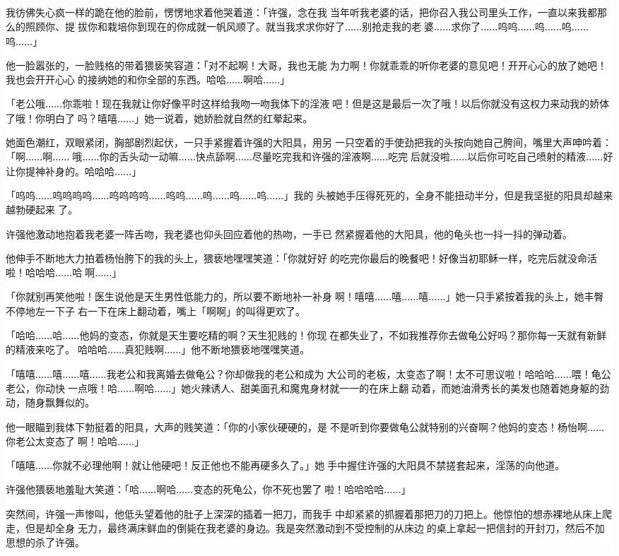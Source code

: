 我彷佛失心疯一样的跪在他的脸前，愣愣地求着他哭着道：「许强，念在我
当年听我老婆的话，把你召入我公司里头工作，一直以来我都那么的照顾你、提
拔你和栽培你到现在的你成就一帆风顺了。就当我求求你好了……别抢走我的老
婆……求你了……呜呜……呜……呜……呜……」

他一脸嚣张的，一脸贱格的带着猥亵笑容道：「对不起啊！大哥，我也无能
为力啊！你就乖乖的听你老婆的意见吧！开开心心的放了她吧！我也会开开心心
的接纳她的和你全部的东西。哈哈……啊哈……」

「老公哦……你乖啦！现在我就让你好像平时这样给我吻一吻我体下的淫液
吧！但是这是最后一次了哦！以后你就没有这权力来动我的娇体了哦！你明白了
吗？嘻嘻……」她一说着，她娇脸就自然的红晕起来。

她面色潮红，双眼紧闭，胸部剧烈起伏，一只手紧握着许强的大阳具，用另
一只空着的手使劲把我的头按向她自己胯间，嘴里大声呻吟着：「啊……啊……
哦……你的舌头动一动嘛……快点舔啊……尽量吃完我和许强的淫液啊……吃完
后就没啦……以后你可吃自己喷射的精液……好让你提神补身的。哈哈哈……」

「呜呜……呜呜呜呜……呜呜呜呜……呜呜……呜……呜……呜……」我的
头被她手压得死死的，全身不能扭动半分，但是我坚挺的阳具却越来越勃硬起来
了。

许强他激动地抱着我老婆一阵舌吻，我老婆也仰头回应着他的热吻，一手已
然紧握着他的大阳具，他的龟头也一抖一抖的弹动着。

他伸手不断地大力拍着杨怡胯下的我的头上，猥亵地嘿嘿笑道：「你就好好
的吃完你最后的晚餐吧！好像当初耶稣一样，吃完后就没命活啦！哈哈哈……哈
啊……」

「你就别再笑他啦！医生说他是天生男性低能力的，所以要不断地补一补身
啊！嘻嘻……嘻……嘻……」她一只手紧按着我的头上，她丰臀不停地左一下子
右一下在床上翻动着，嘴上「啊啊」的叫得更欢了。

「哈哈……哈……他妈的变态，你就是天生要吃精的啊？天生犯贱的！你现
在都失业了，不如我推荐你去做龟公好吗？那你每一天就有新鲜的精液来吃了。
哈哈哈……真犯贱啊……」他不断地猥亵地嘿嘿笑道。

「嘻嘻……嘻……嘻……我老公和我离婚去做龟公？你却做我的老公和成为
大公司的老板，太变态了啊！太不可思议啦！哈哈哈……喂！龟公老公，你动快
一点哦！哈……啊哈……」她火辣诱人、甜美面孔和魔鬼身材就一一的在床上翻
动着，而她油滑秀长的美发也随着她身躯的劲动，随身飘舞似的。

他一眼瞄到我体下勃挺着的阳具，大声的贱笑道：「你的小家伙硬硬的，是
不是听到你要做龟公就特别的兴奋啊？他妈的变态！杨怡啊……你老公太变态了
啊！哈哈……」

「嘻嘻……你就不必理他啊！就让他硬吧！反正他也不能再硬多久了。」她
手中握住许强的大阳具不禁搓套起来，淫荡的向他道。

许强他猥亵地羞耻大笑道：「哈……啊哈……变态的死龟公，你不死也罢了
啦！哈哈哈哈……」

突然间，许强一声惨叫，他低头望着他的肚子上深深的插着一把刀，而我手
中却紧紧的抓握着那把刀的刀把上。他惊怕的想赤裸地从床上爬走，但是却全身
无力，最终满床鲜血的倒毙在我老婆的身边。我是突然激动到不受控制的从床边
的桌上拿起一把信封的开封刀，然后不加思想的杀了许强。
